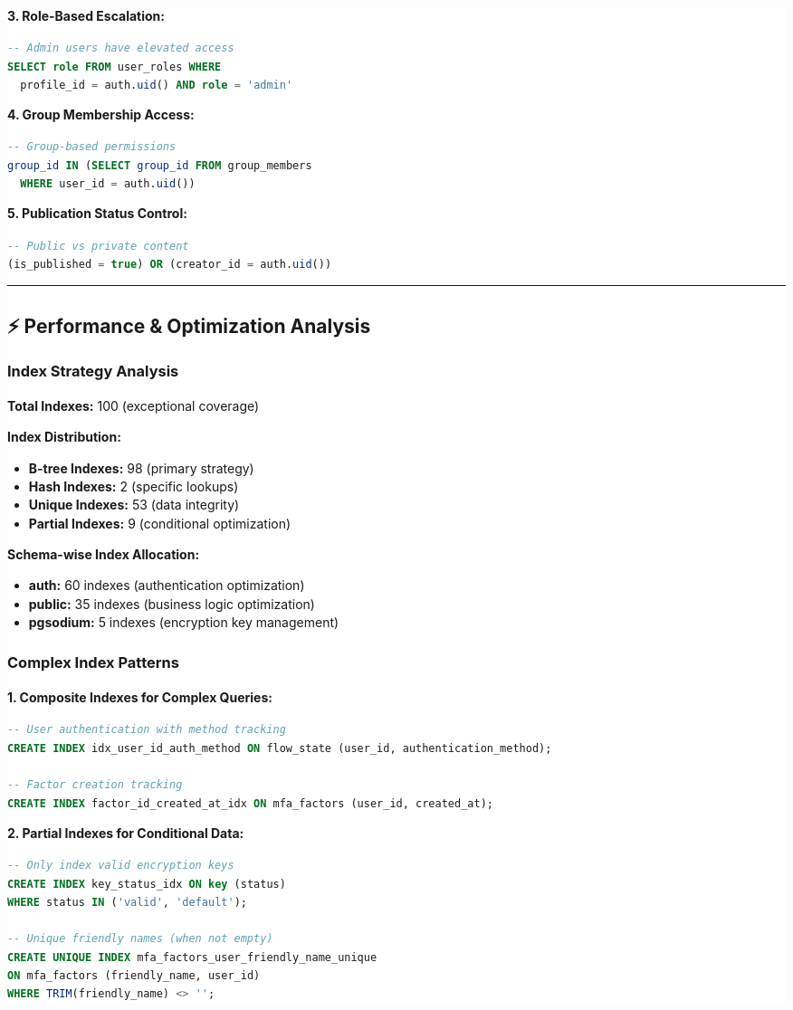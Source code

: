 **3. Role-Based Escalation:**
```sql
-- Admin users have elevated access
SELECT role FROM user_roles WHERE 
  profile_id = auth.uid() AND role = 'admin'
```

**4. Group Membership Access:**
```sql
-- Group-based permissions
group_id IN (SELECT group_id FROM group_members 
  WHERE user_id = auth.uid())
```

**5. Publication Status Control:**
```sql
-- Public vs private content
(is_published = true) OR (creator_id = auth.uid())
```

---

## ⚡ Performance & Optimization Analysis

### Index Strategy Analysis
**Total Indexes:** 100 (exceptional coverage)

**Index Distribution:**
- **B-tree Indexes:** 98 (primary strategy)
- **Hash Indexes:** 2 (specific lookups)
- **Unique Indexes:** 53 (data integrity)
- **Partial Indexes:** 9 (conditional optimization)

**Schema-wise Index Allocation:**
- **auth:** 60 indexes (authentication optimization)
- **public:** 35 indexes (business logic optimization)
- **pgsodium:** 5 indexes (encryption key management)

### Complex Index Patterns

**1. Composite Indexes for Complex Queries:**
```sql
-- User authentication with method tracking
CREATE INDEX idx_user_id_auth_method ON flow_state (user_id, authentication_method);

-- Factor creation tracking
CREATE INDEX factor_id_created_at_idx ON mfa_factors (user_id, created_at);
```

**2. Partial Indexes for Conditional Data:**
```sql
-- Only index valid encryption keys
CREATE INDEX key_status_idx ON key (status) 
WHERE status IN ('valid', 'default');

-- Unique friendly names (when not empty)
CREATE UNIQUE INDEX mfa_factors_user_friendly_name_unique 
ON mfa_factors (friendly_name, user_id) 
WHERE TRIM(friendly_name) <> '';
```
